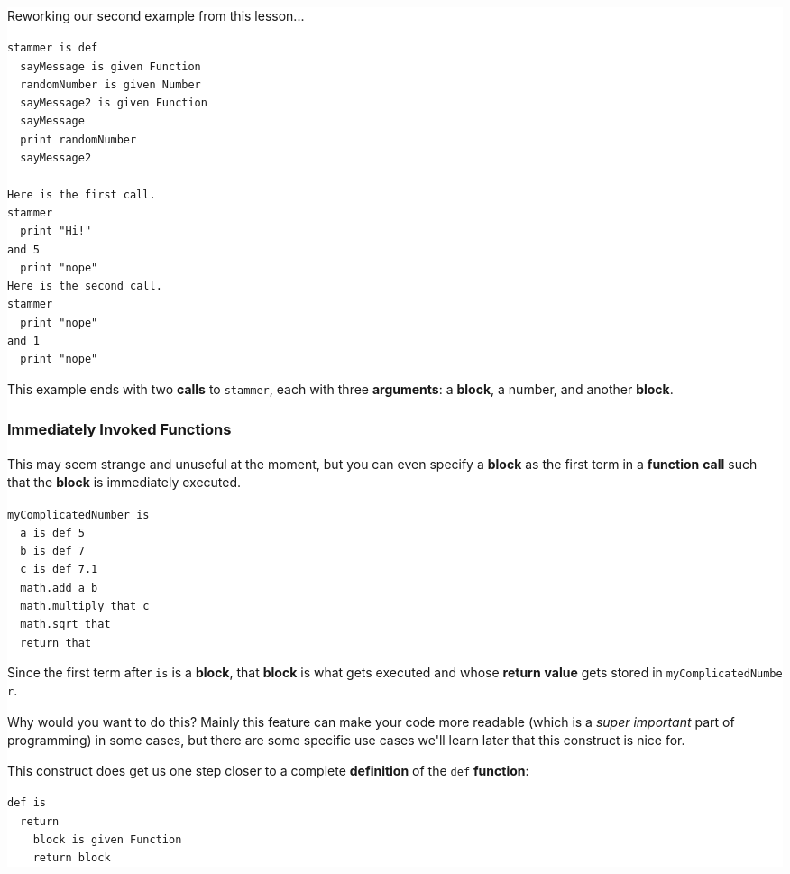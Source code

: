 Reworking our second example from this lesson...

```thy
stammer is def
  sayMessage is given Function
  randomNumber is given Number
  sayMessage2 is given Function
  sayMessage
  print randomNumber
  sayMessage2

Here is the first call.
stammer
  print "Hi!"
and 5
  print "nope"
Here is the second call.
stammer
  print "nope"
and 1
  print "nope"
```

This example ends with two **calls** to `stammer`, each with three **arguments**:
a **block**, a number, and another **block**.

### Immediately Invoked Functions

This may seem strange and unuseful at the moment, but you can even specify a **block** as the first term
in a **function** **call** such that the **block** is immediately executed.

```thy
myComplicatedNumber is
  a is def 5
  b is def 7
  c is def 7.1
  math.add a b
  math.multiply that c
  math.sqrt that
  return that
```

Since the first term after `is` is a **block**, that **block** is what gets executed and whose **return** **value** gets stored in `myComplicatedNumber`.

Why would you want to do this?
Mainly this feature can make your code more readable
(which is a _super important_ part of programming) in some cases,
but there are some specific use cases we'll learn later that this construct is nice for.

This construct does get us one step closer to a complete **definition** of the `def` **function**:

```thy
def is
  return
    block is given Function
    return block
```
